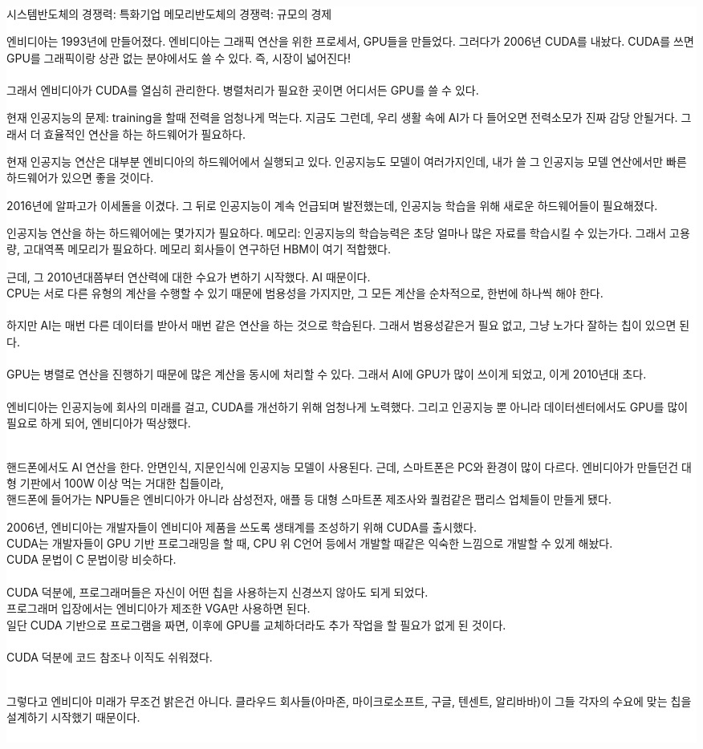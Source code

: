 시스템반도체의 경쟁력: 특화기업
메모리반도체의 경쟁력: 규모의 경제



엔비디아는 1993년에 만들어졌다. 엔비디아는 그래픽 연산을 위한 프로세서, GPU들을 만들었다. 그러다가 2006년 CUDA를 내놨다. CUDA를 쓰면 GPU를 그래픽이랑 상관 없는 분야에서도 쓸 수 있다. 즉, 시장이 넓어진다!<br>
<br>
그래서 엔비디아가 CUDA를 열심히 관리한다. 병렬처리가 필요한 곳이면 어디서든 GPU를 쓸 수 있다.<br>

현재 인공지능의 문제: training을 할때 전력을 엄청나게 먹는다.
지금도 그런데, 우리 생활 속에 AI가 다 들어오면 전력소모가 진짜 감당 안될거다.
그래서 더 효율적인 연산을 하는 하드웨어가 필요하다.


현재 인공지능 연산은 대부분 엔비디아의 하드웨어에서 실행되고 있다.
인공지능도 모델이 여러가지인데,
내가 쓸 그 인공지능 모델 연산에서만 빠른 하드웨어가 있으면 좋을 것이다.

2016년에 알파고가 이세돌을 이겼다. 그 뒤로 인공지능이 계속 언급되며 발전했는데, 인공지능 학습을 위해 새로운 하드웨어들이 필요해졌다.<br>

인공지능 연산을 하는 하드웨어에는 몇가지가 필요하다.
메모리:
인공지능의 학습능력은 초당 얼마나 많은 자료를 학습시킬 수 있는가다.
그래서 고용량, 고대역폭 메모리가 필요하다.
메모리 회사들이 연구하던 HBM이 여기 적합했다.

근데, 그 2010년대쯤부터 연산력에 대한 수요가 변하기 시작했다. AI 때문이다.<br>
CPU는 서로 다른 유형의 계산을 수행할 수 있기 때문에 범용성을 가지지만, 그 모든 계산을 순차적으로, 한번에 하나씩 해야 한다.<br>
<br>
하지만 AI는 매번 다른 데이터를 받아서 매번 같은 연산을 하는 것으로 학습된다. 그래서 범용성같은거 필요 없고, 그냥 노가다 잘하는 칩이 있으면 된다.<br>
<br>
GPU는 병렬로 연산을 진행하기 때문에 많은 계산을 동시에 처리할 수 있다. 그래서 AI에 GPU가 많이 쓰이게 되었고, 이게 2010년대 초다.<br>
<br>
엔비디아는 인공지능에 회사의 미래를 걸고, CUDA를 개선하기 위해 엄청나게 노력했다. 그리고 인공지능 뿐 아니라 데이터센터에서도 GPU를 많이 필요로 하게 되어, 엔비디아가 떡상했다.<br>
<br>



핸드폰에서도 AI 연산을 한다. 안면인식, 지문인식에 인공지능 모델이 사용된다.
근데, 스마트폰은 PC와 환경이 많이 다르다.
엔비디아가 만들던건 대형 기판에서 100W 이상 먹는 거대한 칩들이라,<br>
핸드폰에 들어가는 NPU들은 엔비디아가 아니라 삼성전자, 애플 등 대형 스마트폰 제조사와 퀄컴같은 팹리스 업체들이 만들게 됐다.<br>



2006년, 엔비디아는 개발자들이 엔비디아 제품을 쓰도록 생태계를 조성하기 위해 CUDA를 출시했다.<br>
CUDA는 개발자들이 GPU 기반 프로그래밍을 할 때, CPU 위 C언어 등에서 개발할 때같은 익숙한 느낌으로 개발할 수 있게 해놨다.<br>
CUDA 문법이 C 문법이랑 비슷하다.<br>
<br>
CUDA 덕분에, 프로그래머들은 자신이 어떤 칩을 사용하는지 신경쓰지 않아도 되게 되었다.<br>
프로그래머 입장에서는 엔비디아가 제조한 VGA만 사용하면 된다.<br>
일단 CUDA 기반으로 프로그램을 짜면, 이후에 GPU를 교체하더라도 추가 작업을 할 필요가 없게 된 것이다.<br>
<br>
CUDA 덕분에 코드 참조나 이직도 쉬워졌다.<br>
<br>


그렇다고 엔비디아 미래가 무조건 밝은건 아니다. 클라우드 회사들(아마존, 마이크로소프트, 구글, 텐센트, 알리바바)이 그들 각자의 수요에 맞는 칩을 설계하기 시작했기 때문이다.<br>
<br>


